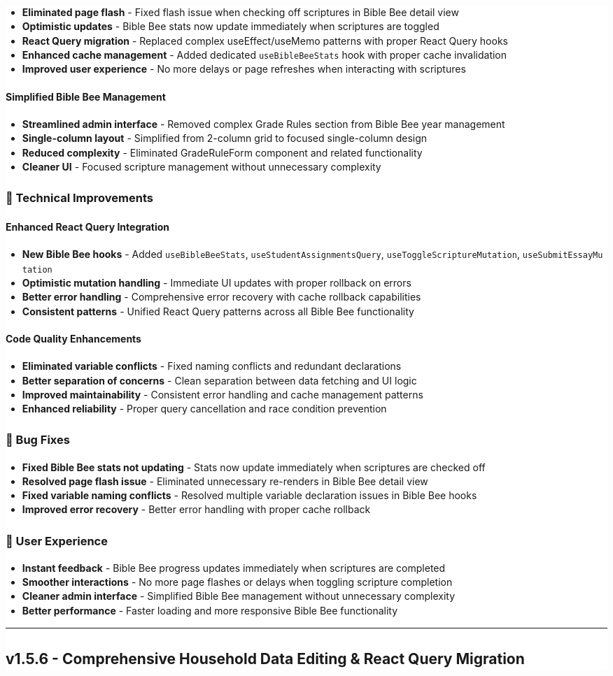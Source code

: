 - **Eliminated page flash** - Fixed flash issue when checking off scriptures in Bible Bee detail view
- **Optimistic updates** - Bible Bee stats now update immediately when scriptures are toggled
- **React Query migration** - Replaced complex useEffect/useMemo patterns with proper React Query hooks
- **Enhanced cache management** - Added dedicated `useBibleBeeStats` hook with proper cache invalidation
- **Improved user experience** - No more delays or page refreshes when interacting with scriptures

#### Simplified Bible Bee Management

- **Streamlined admin interface** - Removed complex Grade Rules section from Bible Bee year management
- **Single-column layout** - Simplified from 2-column grid to focused single-column design
- **Reduced complexity** - Eliminated GradeRuleForm component and related functionality
- **Cleaner UI** - Focused scripture management without unnecessary complexity

### 🔧 Technical Improvements

#### Enhanced React Query Integration

- **New Bible Bee hooks** - Added `useBibleBeeStats`, `useStudentAssignmentsQuery`, `useToggleScriptureMutation`, `useSubmitEssayMutation`
- **Optimistic mutation handling** - Immediate UI updates with proper rollback on errors
- **Better error handling** - Comprehensive error recovery with cache rollback capabilities
- **Consistent patterns** - Unified React Query patterns across all Bible Bee functionality

#### Code Quality Enhancements

- **Eliminated variable conflicts** - Fixed naming conflicts and redundant declarations
- **Better separation of concerns** - Clean separation between data fetching and UI logic
- **Improved maintainability** - Consistent error handling and cache management patterns
- **Enhanced reliability** - Proper query cancellation and race condition prevention

### 🐛 Bug Fixes

- **Fixed Bible Bee stats not updating** - Stats now update immediately when scriptures are checked off
- **Resolved page flash issue** - Eliminated unnecessary re-renders in Bible Bee detail view
- **Fixed variable naming conflicts** - Resolved multiple variable declaration issues in Bible Bee hooks
- **Improved error recovery** - Better error handling with proper cache rollback

### 📱 User Experience

- **Instant feedback** - Bible Bee progress updates immediately when scriptures are completed
- **Smoother interactions** - No more page flashes or delays when toggling scripture completion
- **Cleaner admin interface** - Simplified Bible Bee management without unnecessary complexity
- **Better performance** - Faster loading and more responsive Bible Bee functionality

---

## v1.5.6 - Comprehensive Household Data Editing & React Query Migration
